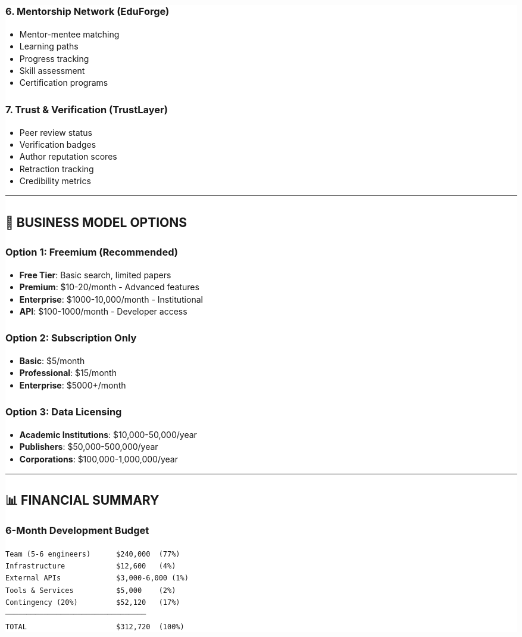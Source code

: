 ### 6. Mentorship Network (EduForge)
- Mentor-mentee matching
- Learning paths
- Progress tracking
- Skill assessment
- Certification programs

### 7. Trust & Verification (TrustLayer)
- Peer review status
- Verification badges
- Author reputation scores
- Retraction tracking
- Credibility metrics

---

## 💼 BUSINESS MODEL OPTIONS

### Option 1: Freemium (Recommended)
- **Free Tier**: Basic search, limited papers
- **Premium**: $10-20/month - Advanced features
- **Enterprise**: $1000-10,000/month - Institutional
- **API**: $100-1000/month - Developer access

### Option 2: Subscription Only
- **Basic**: $5/month
- **Professional**: $15/month
- **Enterprise**: $5000+/month

### Option 3: Data Licensing
- **Academic Institutions**: $10,000-50,000/year
- **Publishers**: $50,000-500,000/year
- **Corporations**: $100,000-1,000,000/year

---

## 📊 FINANCIAL SUMMARY

### 6-Month Development Budget
```
Team (5-6 engineers)      $240,000  (77%)
Infrastructure            $12,600   (4%)
External APIs             $3,000-6,000 (1%)
Tools & Services          $5,000    (2%)
Contingency (20%)         $52,120   (17%)
─────────────────────────────────
TOTAL                     $312,720  (100%)
```
